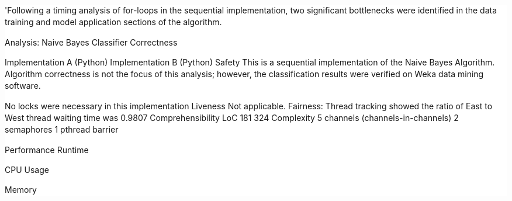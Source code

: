 'Following a timing analysis of for-loops in the sequential implementation, two significant bottlenecks were identified in the data training and model application sections of the algorithm.











Analysis: Naive Bayes Classifier
Correctness

Implementation A (Python)
Implementation B (Python)
Safety
This is a sequential implementation of the Naive Bayes Algorithm. Algorithm correctness is not the focus of this analysis; however, the classification results were verified on Weka data mining software.


No locks were necessary in this implementation 
Liveness
Not applicable.
Fairness: Thread tracking showed the ratio of East to West thread waiting time was 0.9807
Comprehensibility
LoC
181
324
Complexity
5 channels (channels-in-channels)
2 semaphores 
1 pthread barrier






Performance
Runtime


CPU Usage


Memory




